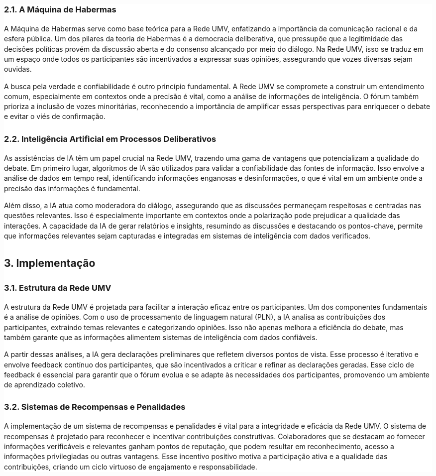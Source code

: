 ### 2.1. A Máquina de Habermas

A Máquina de Habermas serve como base teórica para a Rede UMV, enfatizando a importância da comunicação racional e da esfera pública. Um dos pilares da teoria de Habermas é a democracia deliberativa, que pressupõe que a legitimidade das decisões políticas provém da discussão aberta e do consenso alcançado por meio do diálogo. Na Rede UMV, isso se traduz em um espaço onde todos os participantes são incentivados a expressar suas opiniões, assegurando que vozes diversas sejam ouvidas.

A busca pela verdade e confiabilidade é outro princípio fundamental. A Rede UMV se compromete a construir um entendimento comum, especialmente em contextos onde a precisão é vital, como a análise de informações de inteligência. O fórum também prioriza a inclusão de vozes minoritárias, reconhecendo a importância de amplificar essas perspectivas para enriquecer o debate e evitar o viés de confirmação.

### 2.2. Inteligência Artificial em Processos Deliberativos

As assistências de IA têm um papel crucial na Rede UMV, trazendo uma gama de vantagens que potencializam a qualidade do debate. Em primeiro lugar, algoritmos de IA são utilizados para validar a confiabilidade das fontes de informação. Isso envolve a análise de dados em tempo real, identificando informações enganosas e desinformações, o que é vital em um ambiente onde a precisão das informações é fundamental.

Além disso, a IA atua como moderadora do diálogo, assegurando que as discussões permaneçam respeitosas e centradas nas questões relevantes. Isso é especialmente importante em contextos onde a polarização pode prejudicar a qualidade das interações. A capacidade da IA de gerar relatórios e insights, resumindo as discussões e destacando os pontos-chave, permite que informações relevantes sejam capturadas e integradas em sistemas de inteligência com dados verificados.

## 3. Implementação

### 3.1. Estrutura da Rede UMV

A estrutura da Rede UMV é projetada para facilitar a interação eficaz entre os participantes. Um dos componentes fundamentais é a análise de opiniões. Com o uso de processamento de linguagem natural (PLN), a IA analisa as contribuições dos participantes, extraindo temas relevantes e categorizando opiniões. Isso não apenas melhora a eficiência do debate, mas também garante que as informações alimentem sistemas de inteligência com dados confiáveis.

A partir dessas análises, a IA gera declarações preliminares que refletem diversos pontos de vista. Esse processo é iterativo e envolve feedback contínuo dos participantes, que são incentivados a criticar e refinar as declarações geradas. Esse ciclo de feedback é essencial para garantir que o fórum evolua e se adapte às necessidades dos participantes, promovendo um ambiente de aprendizado coletivo.

### 3.2. Sistemas de Recompensas e Penalidades

A implementação de um sistema de recompensas e penalidades é vital para a integridade e eficácia da Rede UMV. O sistema de recompensas é projetado para reconhecer e incentivar contribuições construtivas. Colaboradores que se destacam ao fornecer informações verificáveis e relevantes ganham pontos de reputação, que podem resultar em reconhecimento, acesso a informações privilegiadas ou outras vantagens. Esse incentivo positivo motiva a participação ativa e a qualidade das contribuições, criando um ciclo virtuoso de engajamento e responsabilidade.
